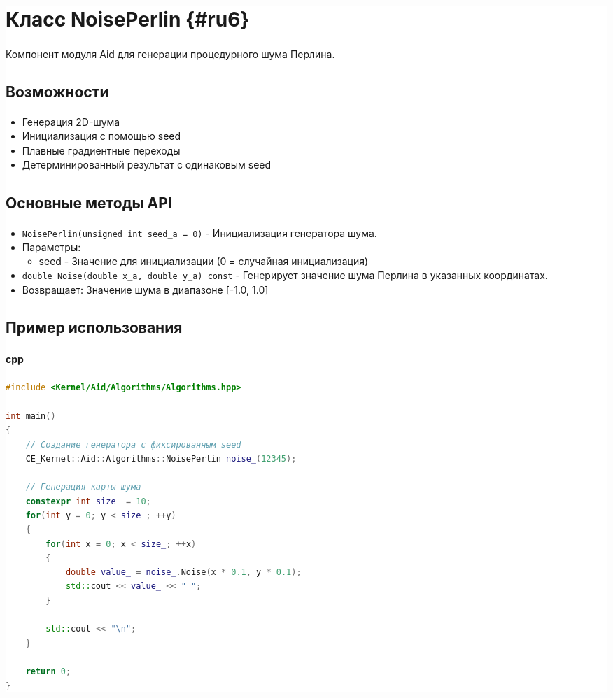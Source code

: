 
# Класс NoisePerlin {#ru6}
Компонент модуля Aid для генерации процедурного шума Перлина.

## Возможности
- Генерация 2D-шума
- Инициализация с помощью seed
- Плавные градиентные переходы
- Детерминированный результат с одинаковым seed

## Основные методы API
- ```NoisePerlin(unsigned int seed_a = 0)``` - Инициализация генератора шума.
- Параметры:
    - seed - Значение для инициализации (0 = случайная инициализация)
- ```double Noise(double x_a, double y_a) const``` - Генерирует значение шума Перлина в указанных координатах.
- Возвращает: Значение шума в диапазоне [-1.0, 1.0]

## Пример использования
#### cpp
```cpp
#include <Kernel/Aid/Algorithms/Algorithms.hpp>

int main() 
{
    // Создание генератора с фиксированным seed
    CE_Kernel::Aid::Algorithms::NoisePerlin noise_(12345);

    // Генерация карты шума
    constexpr int size_ = 10;
    for(int y = 0; y < size_; ++y) 
    {
        for(int x = 0; x < size_; ++x) 
        {
            double value_ = noise_.Noise(x * 0.1, y * 0.1);
            std::cout << value_ << " ";
        }
        
        std::cout << "\n";
    }

    return 0;
}
```
